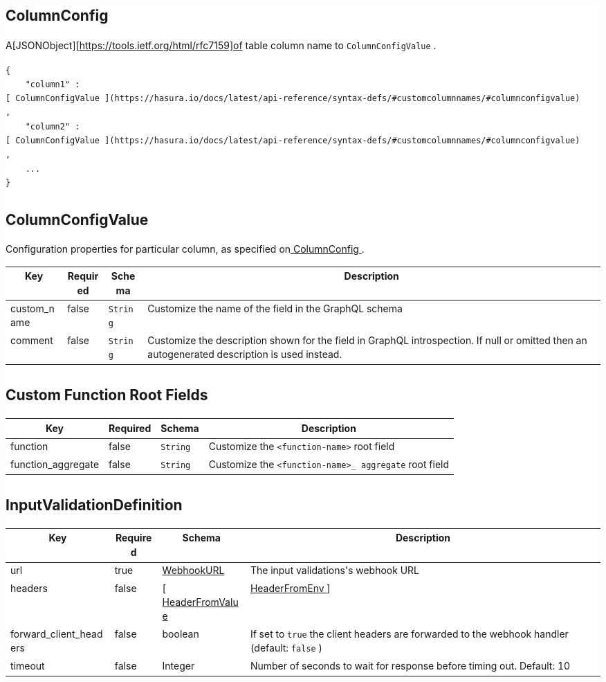 
## ColumnConfig​

A[JSONObject][https://tools.ietf.org/html/rfc7159]of table column name to `ColumnConfigValue` .

```
{
    "column1" :
[ ColumnConfigValue ](https://hasura.io/docs/latest/api-reference/syntax-defs/#customcolumnnames/#columnconfigvalue)
,
    "column2" :
[ ColumnConfigValue ](https://hasura.io/docs/latest/api-reference/syntax-defs/#customcolumnnames/#columnconfigvalue)
,
    ...
}
```

## ColumnConfigValue​

Configuration properties for particular column, as specified on[ ColumnConfig ](https://hasura.io/docs/latest/api-reference/syntax-defs/#customcolumnnames/#columnconfig).

| Key | Required | Schema | Description |
|---|---|---|---|
| custom_name | false |  `String`  | Customize the name of the field in the GraphQL schema |
| comment | false |  `String`  | Customize the description shown for the field in GraphQL introspection. If null or omitted then an autogenerated description is used instead. |


## Custom Function Root Fields​

| Key | Required | Schema | Description |
|---|---|---|---|
| function | false |  `String`  | Customize the `<function-name>` root field |
| function_aggregate | false |  `String`  | Customize the `<function-name>_ aggregate` root field |


## InputValidationDefinition​

| Key | Required | Schema | Description |
|---|---|---|---|
| url | true | [ WebhookURL ](https://hasura.io/docs/latest/api-reference/syntax-defs/#customcolumnnames/#webhookurl) | The input validations's webhook URL |
| headers | false | [[ HeaderFromValue ](https://hasura.io/docs/latest/api-reference/syntax-defs/#customcolumnnames/#headerfromvalue)|[ HeaderFromEnv ](https://hasura.io/docs/latest/api-reference/syntax-defs/#customcolumnnames/#headerfromenv)] | List of defined headers to be sent to the handler |
| forward_client_headers | false | boolean | If set to `true` the client headers are forwarded to the webhook handler (default: `false` ) |
| timeout | false | Integer | Number of seconds to wait for response before timing out. Default: 10 |

